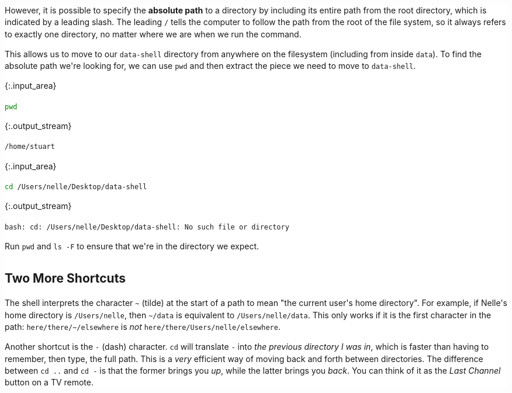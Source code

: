 However, it is possible to specify the **absolute path** to a directory by
including its entire path from the root directory, which is indicated by a
leading slash.  The leading `/` tells the computer to follow the path from
the root of the file system, so it always refers to exactly one directory,
no matter where we are when we run the command.

This allows us to move to our `data-shell` directory from anywhere on
the filesystem (including from inside `data`).  To find the absolute path
we're looking for, we can use `pwd` and then extract the piece we need
to move to `data-shell`.


{:.input_area}
```bash
pwd
```

{:.output_stream}
```
/home/stuart

```


{:.input_area}
```bash
cd /Users/nelle/Desktop/data-shell
```

{:.output_stream}
```
bash: cd: /Users/nelle/Desktop/data-shell: No such file or directory

```



Run `pwd` and `ls -F` to ensure that we're in the directory we expect.  


<section class="callout panel panel-warning">
<div class="panel-heading">
<h2><span class="fa fa-thumb-tack"></span> Two More Shortcuts</h2>
</div>


<div class="panel-body">

<p>The shell interprets the character <code>~</code> (tilde) at the start of a path to
mean "the current user's home directory". For example, if Nelle's home
directory is <code>/Users/nelle</code>, then <code>~/data</code> is equivalent to
<code>/Users/nelle/data</code>. This only works if it is the first character in the
path: <code>here/there/~/elsewhere</code> is <em>not</em> <code>here/there/Users/nelle/elsewhere</code>.</p>
<p>Another shortcut is the <code>-</code> (dash) character.  <code>cd</code> will translate <code>-</code> into
<em>the previous directory I was in</em>, which is faster than having to remember,
then type, the full path.  This is a <em>very</em> efficient way of moving back
and forth between directories. The difference between <code>cd ..</code> and <code>cd -</code> is
that the former brings you <em>up</em>, while the latter brings you <em>back</em>. You can
think of it as the <em>Last Channel</em> button on a TV remote.</p>
